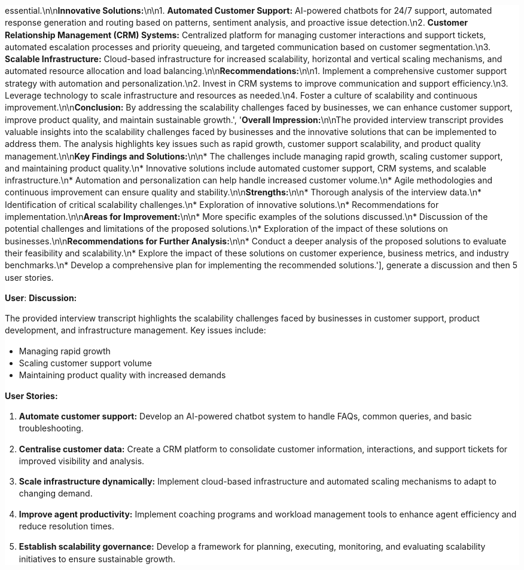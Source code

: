 essential.\n\n**Innovative Solutions:**\n\n1. **Automated Customer Support:** AI-powered chatbots for 24/7 support, automated response generation and routing based on patterns, sentiment analysis, and proactive issue detection.\n2. **Customer Relationship Management (CRM) Systems:** Centralized platform for managing customer interactions and support tickets, automated escalation processes and priority queueing, and targeted communication based on customer segmentation.\n3. **Scalable Infrastructure:** Cloud-based infrastructure for increased scalability, horizontal and vertical scaling mechanisms, and automated resource allocation and load balancing.\n\n**Recommendations:**\n\n1. Implement a comprehensive customer support strategy with automation and personalization.\n2. Invest in CRM systems to improve communication and support efficiency.\n3. Leverage technology to scale infrastructure and resources as needed.\n4. Foster a culture of scalability and continuous improvement.\n\n**Conclusion:** By addressing the scalability challenges faced by businesses, we can enhance customer support, improve product quality, and maintain sustainable growth.', '**Overall Impression:**\n\nThe provided interview transcript provides valuable insights into the scalability challenges faced by businesses and the innovative solutions that can be implemented to address them. The analysis highlights key issues such as rapid growth, customer support scalability, and product quality management.\n\n**Key Findings and Solutions:**\n\n* The challenges include managing rapid growth, scaling customer support, and maintaining product quality.\n* Innovative solutions include automated customer support, CRM systems, and scalable infrastructure.\n* Automation and personalization can help handle increased customer volume.\n* Agile methodologies and continuous improvement can ensure quality and stability.\n\n**Strengths:**\n\n* Thorough analysis of the interview data.\n* Identification of critical scalability challenges.\n* Exploration of innovative solutions.\n* Recommendations for implementation.\n\n**Areas for Improvement:**\n\n* More specific examples of the solutions discussed.\n* Discussion of the potential challenges and limitations of the proposed solutions.\n* Exploration of the impact of these solutions on businesses.\n\n**Recommendations for Further Analysis:**\n\n* Conduct a deeper analysis of the proposed solutions to evaluate their feasibility and scalability.\n* Explore the impact of these solutions on customer experience, business metrics, and industry benchmarks.\n* Develop a comprehensive plan for implementing the recommended solutions.'], generate a discussion and then 5 user stories.

**User**: **Discussion:**

The provided interview transcript highlights the scalability challenges faced by businesses in customer support, product development, and infrastructure management. Key issues include:

- Managing rapid growth
- Scaling customer support volume
- Maintaining product quality with increased demands

**User Stories:**

1. **Automate customer support:** Develop an AI-powered chatbot system to handle FAQs, common queries, and basic troubleshooting.


2. **Centralise customer data:** Create a CRM platform to consolidate customer information, interactions, and support tickets for improved visibility and analysis.


3. **Scale infrastructure dynamically:** Implement cloud-based infrastructure and automated scaling mechanisms to adapt to changing demand.


4. **Improve agent productivity:** Implement coaching programs and workload management tools to enhance agent efficiency and reduce resolution times.


5. **Establish scalability governance:** Develop a framework for planning, executing, monitoring, and evaluating scalability initiatives to ensure sustainable growth.
